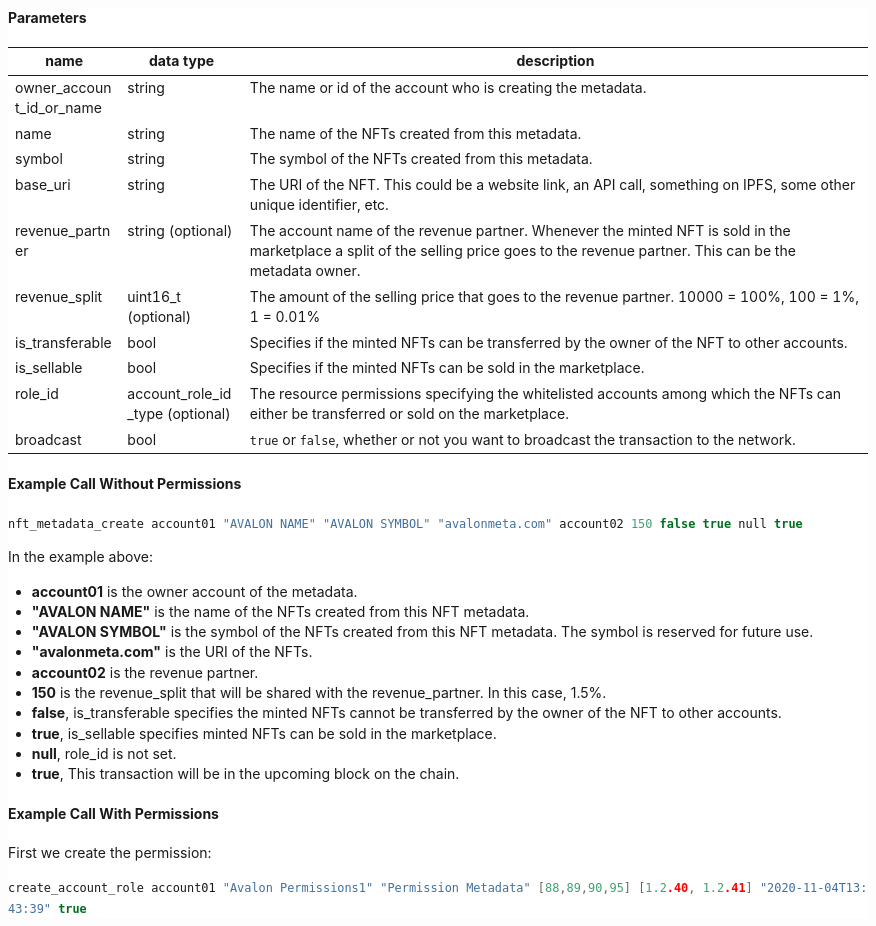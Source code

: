 #### Parameters <a href="parameters" id="parameters"></a>

| name                         | data type                          | description                                                                                                                                                                           |
| ---------------------------- | ---------------------------------- | ------------------------------------------------------------------------------------------------------------------------------------------------------------------------------------- |
| owner\_account\_id\_or\_name | string                             | The name or id of the account who is creating the metadata.                                                                                                                           |
| name                         | string                             | The name of the NFTs created from this metadata.                                                                                                                                      |
| symbol                       | string                             | The symbol of the NFTs created from this metadata.                                                                                                                                    |
| base\_uri                    | string                             | The URI of the NFT. This could be a website link, an API call, something on IPFS, some other unique identifier, etc.                                                                  |
| revenue\_partner             | string (optional)                  | The account name of the revenue partner. Whenever the minted NFT is sold in the marketplace a split of the selling price goes to the revenue partner. This can be the metadata owner. |
| revenue\_split               | uint16\_t (optional)               | The amount of the selling price that goes to the revenue partner. 10000 = 100%, 100 = 1%, 1 = 0.01%                                                                                   |
| is\_transferable             | bool                               | Specifies if the minted NFTs can be transferred by the owner of the NFT to other accounts.                                                                                            |
| is\_sellable                 | bool                               | Specifies if the minted NFTs can be sold in the marketplace.                                                                                                                          |
| role\_id                     | account\_role\_id\_type (optional) | The resource permissions specifying the whitelisted accounts among which the NFTs can either be transferred or sold on the marketplace.                                               |
| broadcast                    | bool                               | `true` or `false`, whether or not you want to broadcast the transaction to the network.                                                                                               |

#### Example Call Without Permissions <a href="example-call-without-permissions" id="example-call-without-permissions"></a>

```cpp
nft_metadata_create account01 "AVALON NAME" "AVALON SYMBOL" "avalonmeta.com" account02 150 false true null true
```

In the example above:

* **account01** is the owner account of the metadata.
* **"AVALON NAME"** is the name of the NFTs created from this NFT metadata.
* **"AVALON SYMBOL"** is the symbol of the NFTs created from this NFT metadata. The symbol is reserved for future use.
* **"avalonmeta.com"** is the URI of the NFTs.
* **account02** is the revenue partner.
* **150** is the revenue\_split that will be shared with the revenue\_partner. In this case, 1.5%.
* **false**, is\_transferable specifies the minted NFTs cannot be transferred by the owner of the NFT to other accounts.
* **true**, is\_sellable specifies minted NFTs can be sold in the marketplace.
* **null**, role\_id is not set.
* **true**, This transaction will be in the upcoming block on the chain.

#### Example Call With Permissions <a href="example-call-with-permissions" id="example-call-with-permissions"></a>

First we create the permission:

```cpp
create_account_role account01 "Avalon Permissions1" "Permission Metadata" [88,89,90,95] [1.2.40, 1.2.41] "2020-11-04T13:43:39" true
```
